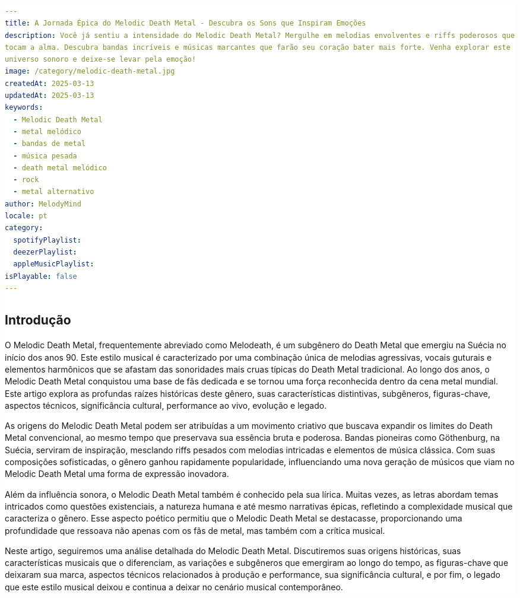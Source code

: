 ```yaml
---
title: A Jornada Épica do Melodic Death Metal - Descubra os Sons que Inspiram Emoções
description: Você já sentiu a intensidade do Melodic Death Metal? Mergulhe em melodias envolventes e riffs poderosos que tocam a alma. Descubra bandas incríveis e músicas marcantes que farão seu coração bater mais forte. Venha explorar este universo sonoro e deixe-se levar pela emoção!
image: /category/melodic-death-metal.jpg
createdAt: 2025-03-13
updatedAt: 2025-03-13
keywords:
  - Melodic Death Metal
  - metal melódico
  - bandas de metal
  - música pesada
  - death metal melódico
  - rock
  - metal alternativo
author: MelodyMind
locale: pt
category:
  spotifyPlaylist: 
  deezerPlaylist: 
  appleMusicPlaylist: 
isPlayable: false
---
```



## Introdução


O Melodic Death Metal, frequentemente abreviado como Melodeath, é um subgênero do Death Metal que emergiu na Suécia no início dos anos 90. Este estilo musical é caracterizado por uma combinação única de melodias agressivas, vocais guturais e elementos harmônicos que se afastam das sonoridades mais cruas típicas do Death Metal tradicional. Ao longo dos anos, o Melodic Death Metal conquistou uma base de fãs dedicada e se tornou uma força reconhecida dentro da cena metal mundial. Este artigo explora as profundas raízes históricas deste gênero, suas características distintivas, subgêneros, figuras-chave, aspectos técnicos, significância cultural, performance ao vivo, evolução e legado.

As origens do Melodic Death Metal podem ser atribuídas a um movimento criativo que buscava expandir os limites do Death Metal convencional, ao mesmo tempo que preservava sua essência bruta e poderosa. Bandas pioneiras como Göthenburg, na Suécia, serviram de inspiração, mesclando riffs pesados com melodias intricadas e elementos de música clássica. Com suas composições sofisticadas, o gênero ganhou rapidamente popularidade, influenciando uma nova geração de músicos que viam no Melodic Death Metal uma forma de expressão inovadora.

Além da influência sonora, o Melodic Death Metal também é conhecido pela sua lírica. Muitas vezes, as letras abordam temas intricados como questões existenciais, a natureza humana e até mesmo narrativas épicas, refletindo a complexidade musical que caracteriza o gênero. Esse aspecto poético permitiu que o Melodic Death Metal se destacasse, proporcionando uma profundidade que ressoava não apenas com os fãs de metal, mas também com a crítica musical.

Neste artigo, seguiremos uma análise detalhada do Melodic Death Metal. Discutiremos suas origens históricas, suas características musicais que o diferenciam, as variações e subgêneros que emergiram ao longo do tempo, as figuras-chave que deixaram sua marca, aspectos técnicos relacionados à produção e performance, sua significância cultural, e por fim, o legado que este estilo musical deixou e continua a deixar no cenário musical contemporâneo.
